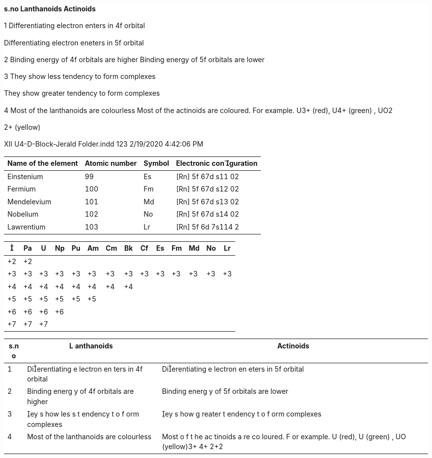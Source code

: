 
**s.no Lanthanoids Actinoids**

1 Differentiating electron enters in 4f orbital

Differentiating electron eneters in 5f orbital

2 Binding energy of 4f orbitals are higher Binding energy of 5f orbitals are lower

3 They show less tendency to form complexes

They show greater tendency to form complexes

4 Most of the lanthanoids are colourless Most of the actinoids are coloured. For example. U3+ (red), U4+ (green) , UO2

2+ (yellow)

XII U4-D-Block-Jerald Folder.indd 123 2/19/2020 4:42:06 PM








| Name of the element |Atomic number |Symbol |Electronic conguration |
|------|------|------|------|
| Einstenium |99 |Es |[Rn] 5f  67d  s11 02 |
| Fermium |100 |Fm |[Rn] 5f  67d  s12 02 |
| Mendelevium |101 |Md |[Rn] 5f  67d  s13 02 |
| Nobelium |102 |No |[Rn] 5f  67d  s14 02 |
| Lawrentium |103 |Lr |[Rn] 5f 6d 7s114 2 |


|  |Pa |U |Np |Pu |Am |Cm |Bk |Cf |Es |Fm |Md |No |Lr |
|------|------|------|------|------|------|------|------|------|------|------|------|------|------|
| +2 |+2 |
| +3 |+3 |+3 |+3 |+3 |+3 |+3 |+3 |+3 |+3 |+3 |+3 |+3 |+3 |
| +4 |+4 |+4 |+4 |+4 |+4 |+4 |+4 |
| +5 |+5 |+5 |+5 |+5 |+5 |
| +6 |+6 |+6 |+6 |
| +7 |+7 |+7 |


| s.no |L anthanoids |Actinoids |
|------|------|------|
| 1 |Dierentiating e lectron en ters in 4f orbital |Dierentiating e lectron en eters in 5f orbital |
| 2 |Binding energ y of 4f orbitals are higher |Binding energ y of 5f orbitals are lower |
| 3 |ey s how les s t endency t o f orm complexes |ey s how g reater t endency t o f orm complexes |
| 4 |Most of the lanthanoids are colourless |Most o f t he ac tinoids a re co loured. F or example. U  (red), U  (green) ,  UO (yellow)3+ 4+ 2+2 |
  